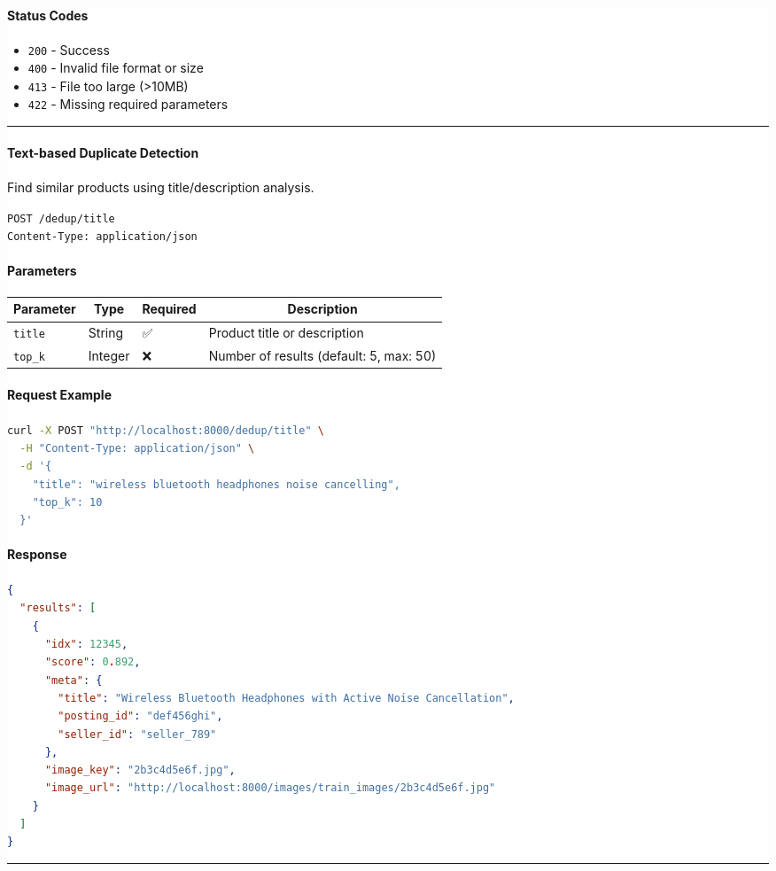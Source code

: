 #### Status Codes

- `200` - Success
- `400` - Invalid file format or size
- `413` - File too large (>10MB)
- `422` - Missing required parameters

---

#### Text-based Duplicate Detection

Find similar products using title/description analysis.

```http
POST /dedup/title
Content-Type: application/json
```

#### Parameters

| Parameter | Type | Required | Description |
|-----------|------|----------|-------------|
| `title` | String | ✅ | Product title or description |
| `top_k` | Integer | ❌ | Number of results (default: 5, max: 50) |

#### Request Example

```bash
curl -X POST "http://localhost:8000/dedup/title" \
  -H "Content-Type: application/json" \
  -d '{
    "title": "wireless bluetooth headphones noise cancelling",
    "top_k": 10
  }'
```

#### Response

```json
{
  "results": [
    {
      "idx": 12345,
      "score": 0.892,
      "meta": {
        "title": "Wireless Bluetooth Headphones with Active Noise Cancellation",
        "posting_id": "def456ghi",
        "seller_id": "seller_789"
      },
      "image_key": "2b3c4d5e6f.jpg",
      "image_url": "http://localhost:8000/images/train_images/2b3c4d5e6f.jpg"
    }
  ]
}
```

---